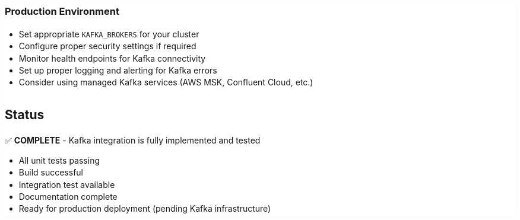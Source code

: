 ### Production Environment
- Set appropriate `KAFKA_BROKERS` for your cluster
- Configure proper security settings if required
- Monitor health endpoints for Kafka connectivity
- Set up proper logging and alerting for Kafka errors
- Consider using managed Kafka services (AWS MSK, Confluent Cloud, etc.)

## Status
✅ **COMPLETE** - Kafka integration is fully implemented and tested
- All unit tests passing
- Build successful
- Integration test available
- Documentation complete
- Ready for production deployment (pending Kafka infrastructure)